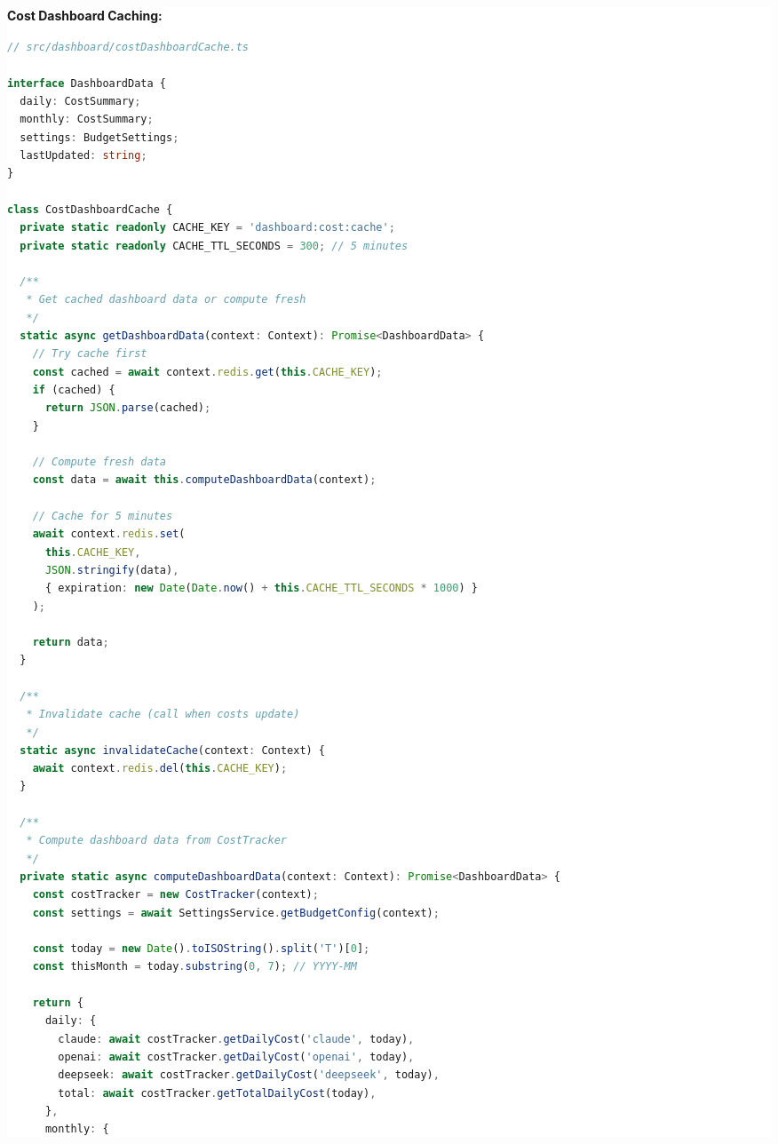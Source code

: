**Cost Dashboard Caching:**

```typescript
// src/dashboard/costDashboardCache.ts

interface DashboardData {
  daily: CostSummary;
  monthly: CostSummary;
  settings: BudgetSettings;
  lastUpdated: string;
}

class CostDashboardCache {
  private static readonly CACHE_KEY = 'dashboard:cost:cache';
  private static readonly CACHE_TTL_SECONDS = 300; // 5 minutes

  /**
   * Get cached dashboard data or compute fresh
   */
  static async getDashboardData(context: Context): Promise<DashboardData> {
    // Try cache first
    const cached = await context.redis.get(this.CACHE_KEY);
    if (cached) {
      return JSON.parse(cached);
    }

    // Compute fresh data
    const data = await this.computeDashboardData(context);

    // Cache for 5 minutes
    await context.redis.set(
      this.CACHE_KEY,
      JSON.stringify(data),
      { expiration: new Date(Date.now() + this.CACHE_TTL_SECONDS * 1000) }
    );

    return data;
  }

  /**
   * Invalidate cache (call when costs update)
   */
  static async invalidateCache(context: Context) {
    await context.redis.del(this.CACHE_KEY);
  }

  /**
   * Compute dashboard data from CostTracker
   */
  private static async computeDashboardData(context: Context): Promise<DashboardData> {
    const costTracker = new CostTracker(context);
    const settings = await SettingsService.getBudgetConfig(context);

    const today = new Date().toISOString().split('T')[0];
    const thisMonth = today.substring(0, 7); // YYYY-MM

    return {
      daily: {
        claude: await costTracker.getDailyCost('claude', today),
        openai: await costTracker.getDailyCost('openai', today),
        deepseek: await costTracker.getDailyCost('deepseek', today),
        total: await costTracker.getTotalDailyCost(today),
      },
      monthly: {
```